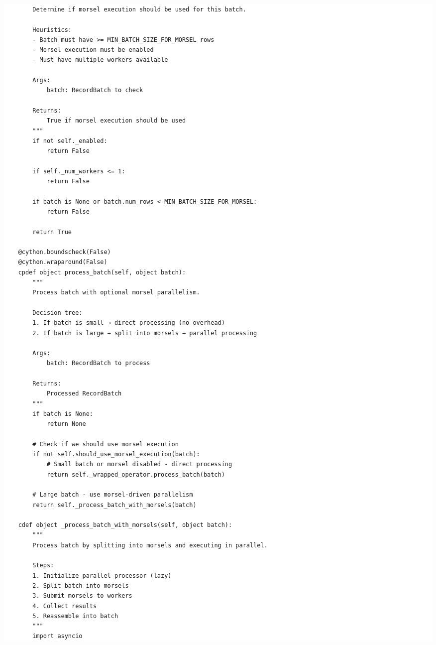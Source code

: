 ```cython
        Determine if morsel execution should be used for this batch.

        Heuristics:
        - Batch must have >= MIN_BATCH_SIZE_FOR_MORSEL rows
        - Morsel execution must be enabled
        - Must have multiple workers available

        Args:
            batch: RecordBatch to check

        Returns:
            True if morsel execution should be used
        """
        if not self._enabled:
            return False

        if self._num_workers <= 1:
            return False

        if batch is None or batch.num_rows < MIN_BATCH_SIZE_FOR_MORSEL:
            return False

        return True

    @cython.boundscheck(False)
    @cython.wraparound(False)
    cpdef object process_batch(self, object batch):
        """
        Process batch with optional morsel parallelism.

        Decision tree:
        1. If batch is small → direct processing (no overhead)
        2. If batch is large → split into morsels → parallel processing

        Args:
            batch: RecordBatch to process

        Returns:
            Processed RecordBatch
        """
        if batch is None:
            return None

        # Check if we should use morsel execution
        if not self.should_use_morsel_execution(batch):
            # Small batch or morsel disabled - direct processing
            return self._wrapped_operator.process_batch(batch)

        # Large batch - use morsel-driven parallelism
        return self._process_batch_with_morsels(batch)

    cdef object _process_batch_with_morsels(self, object batch):
        """
        Process batch by splitting into morsels and executing in parallel.

        Steps:
        1. Initialize parallel processor (lazy)
        2. Split batch into morsels
        3. Submit morsels to workers
        4. Collect results
        5. Reassemble into batch
        """
        import asyncio
```